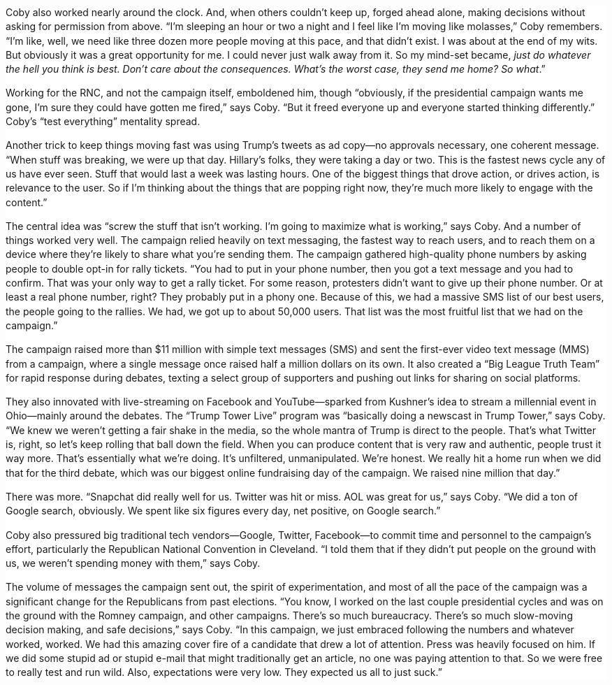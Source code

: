 Coby also worked nearly around the clock. And, when others couldn’t keep up, forged ahead alone, making decisions without asking for permission from above. “I’m sleeping an hour or two a night and I feel like I’m moving like molasses,” Coby remembers. “I’m like, well, we need like three dozen more people moving at this pace, and that didn’t exist. I was about at the end of my wits. But obviously it was a great opportunity for me. I could never just walk away from it. So my mind-set became, _just do whatever the hell you think is best. Don’t care about the consequences. What’s the worst case, they send me home? So what_.”

Working for the RNC, and not the campaign itself, emboldened him, though “obviously, if the presidential campaign wants me gone, I’m sure they could have gotten me fired,” says Coby. “But it freed everyone up and everyone started thinking differently.” Coby’s “test everything” mentality spread.

Another trick to keep things moving fast was using Trump’s tweets as ad copy—no approvals necessary, one coherent message. “When stuff was breaking, we were up that day. Hillary’s folks, they were taking a day or two. This is the fastest news cycle any of us have ever seen. Stuff that would last a week was lasting hours. One of the biggest things that drove action, or drives action, is relevance to the user. So if I’m thinking about the things that are popping right now, they’re much more likely to engage with the content.”

The central idea was “screw the stuff that isn’t working. I’m going to maximize what is working,” says Coby. And a number of things worked very well. The campaign relied heavily on text messaging, the fastest way to reach users, and to reach them on a device where they’re likely to share what you’re sending them. The campaign gathered high-quality phone numbers by asking people to double opt-in for rally tickets. “You had to put in your phone number, then you got a text message and you had to confirm. That was your only way to get a rally ticket. For some reason, protesters didn’t want to give up their phone number. Or at least a real phone number, right? They probably put in a phony one. Because of this, we had a massive SMS list of our best users, the people going to the rallies. We had, we got up to about 50,000 users. That list was the most fruitful list that we had on the campaign.”

The campaign raised more than $11 million with simple text messages (SMS) and sent the first-ever video text message (MMS) from a campaign, where a single message once raised half a million dollars on its own. It also created a “Big League Truth Team” for rapid response during debates, texting a select group of supporters and pushing out links for sharing on social platforms.

They also innovated with live-streaming on Facebook and YouTube—sparked from Kushner’s idea to stream a millennial event in Ohio—mainly around the debates. The “Trump Tower Live” program was “basically doing a newscast in Trump Tower,” says Coby. “We knew we weren’t getting a fair shake in the media, so the whole mantra of Trump is direct to the people. That’s what Twitter is, right, so let’s keep rolling that ball down the field. When you can produce content that is very raw and authentic, people trust it way more. That’s essentially what we’re doing. It’s unfiltered, unmanipulated. We’re honest. We really hit a home run when we did that for the third debate, which was our biggest online fundraising day of the campaign. We raised nine million that day.”

There was more. “Snapchat did really well for us. Twitter was hit or miss. AOL was great for us,” says Coby. “We did a ton of Google search, obviously. We spent like six figures every day, net positive, on Google search.”

Coby also pressured big traditional tech vendors—Google, Twitter, Facebook—to commit time and personnel to the campaign’s effort, particularly the Republican National Convention in Cleveland. “I told them that if they didn’t put people on the ground with us, we weren’t spending money with them,” says Coby.

The volume of messages the campaign sent out, the spirit of experimentation, and most of all the pace of the campaign was a significant change for the Republicans from past elections. “You know, I worked on the last couple presidential cycles and was on the ground with the Romney campaign, and other campaigns. There’s so much bureaucracy. There’s so much slow-moving decision making, and safe decisions,” says Coby. “In this campaign, we just embraced following the numbers and whatever worked, worked. We had this amazing cover fire of a candidate that drew a lot of attention. Press was heavily focused on him. If we did some stupid ad or stupid e-mail that might traditionally get an article, no one was paying attention to that. So we were free to really test and run wild. Also, expectations were very low. They expected us all to just suck.”
